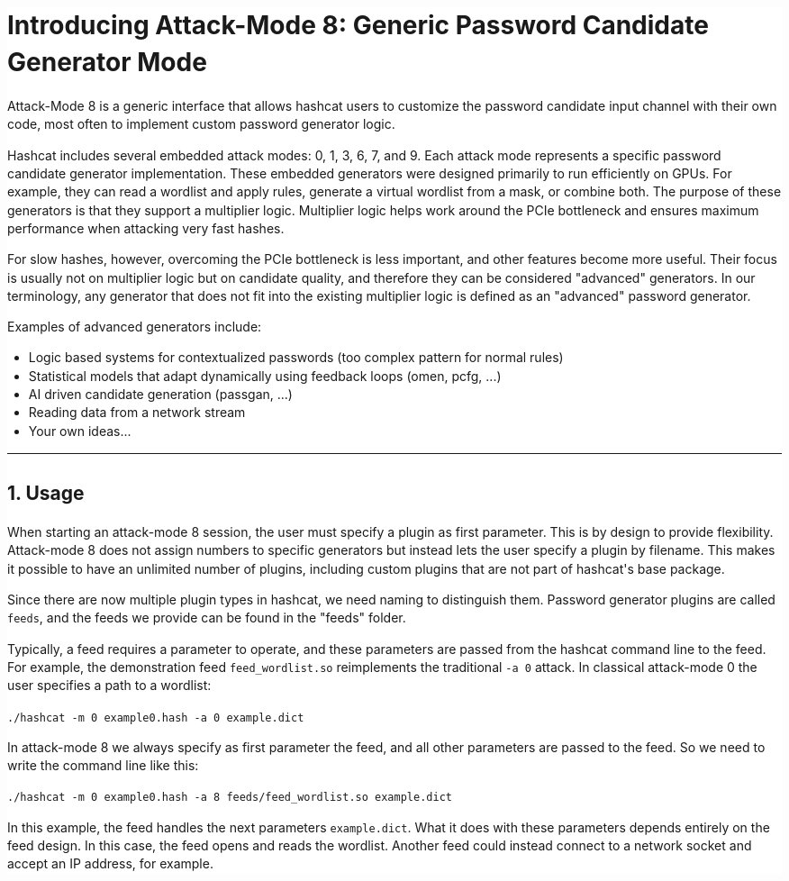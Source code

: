 
# Introducing Attack-Mode 8: Generic Password Candidate Generator Mode

Attack-Mode 8 is a generic interface that allows hashcat users to customize the password candidate input channel with their own code, most often to implement custom password generator logic.

Hashcat includes several embedded attack modes: 0, 1, 3, 6, 7, and 9. Each attack mode represents a specific password candidate generator implementation. These embedded generators were designed primarily to run efficiently on GPUs. For example, they can read a wordlist and apply rules, generate a virtual wordlist from a mask, or combine both. The purpose of these generators is that they support a multiplier logic. Multiplier logic helps work around the PCIe bottleneck and ensures maximum performance when attacking very fast hashes.

For slow hashes, however, overcoming the PCIe bottleneck is less important, and other features become more useful. Their focus is usually not on multiplier logic but on candidate quality, and therefore they can be considered "advanced" generators. In our terminology, any generator that does not fit into the existing multiplier logic is defined as an "advanced" password generator.

Examples of advanced generators include:

- Logic based systems for contextualized passwords (too complex pattern for normal rules)
- Statistical models that adapt dynamically using feedback loops (omen, pcfg, ...)
- AI driven candidate generation (passgan, ...)
- Reading data from a network stream
- Your own ideas...

---

## 1. Usage

When starting an attack-mode 8 session, the user must specify a plugin as first parameter. This is by design to provide flexibility. Attack-mode 8 does not assign numbers to specific generators but instead lets the user specify a plugin by filename. This makes it possible to have an unlimited number of plugins, including custom plugins that are not part of hashcat's base package.

Since there are now multiple plugin types in hashcat, we need naming to distinguish them. Password generator plugins are called `feeds`, and the feeds we provide can be found in the "feeds" folder.

Typically, a feed requires a parameter to operate, and these parameters are passed from the hashcat command line to the feed. For example, the demonstration feed `feed_wordlist.so` reimplements the traditional `-a 0` attack. In classical attack-mode 0 the user specifies a path to a wordlist:

```
./hashcat -m 0 example0.hash -a 0 example.dict
```

In attack-mode 8 we always specify as first parameter the feed, and all other parameters are passed to the feed. So we need to write the command line like this:

```
./hashcat -m 0 example0.hash -a 8 feeds/feed_wordlist.so example.dict
```

In this example, the feed handles the next parameters `example.dict`. What it does with these parameters depends entirely on the feed design. In this case, the feed opens and reads the wordlist. Another feed could instead connect to a network socket and accept an IP address, for example.

